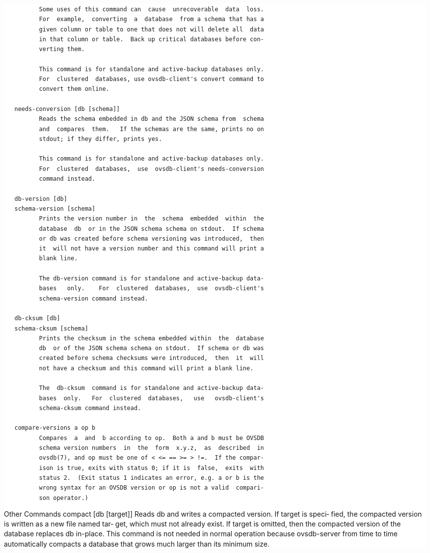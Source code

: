               Some uses of this command can  cause  unrecoverable  data  loss.
              For  example,  converting  a  database  from a schema that has a
              given column or table to one that does not will delete all  data
              in that column or table.  Back up critical databases before con‐
              verting them.

              This command is for standalone and active-backup databases only.
              For  clustered  databases, use ovsdb-client's convert command to
              convert them online.

       needs-conversion [db [schema]]
              Reads the schema embedded in db and the JSON schema from  schema
              and  compares  them.   If the schemas are the same, prints no on
              stdout; if they differ, prints yes.

              This command is for standalone and active-backup databases only.
              For  clustered  databases,  use  ovsdb-client's needs-conversion
              command instead.

       db-version [db]
       schema-version [schema]
              Prints the version number in  the  schema  embedded  within  the
              database  db  or in the JSON schema schema on stdout.  If schema
              or db was created before schema versioning was introduced,  then
              it  will not have a version number and this command will print a
              blank line.

              The db-version command is for standalone and active-backup data‐
              bases   only.    For  clustered  databases,  use  ovsdb-client's
              schema-version command instead.

       db-cksum [db]
       schema-cksum [schema]
              Prints the checksum in the schema embedded within  the  database
              db  or of the JSON schema schema on stdout.  If schema or db was
              created before schema checksums were introduced,  then  it  will
              not have a checksum and this command will print a blank line.

              The  db-cksum  command is for standalone and active-backup data‐
              bases  only.   For  clustered  databases,   use   ovsdb-client's
              schema-cksum command instead.

       compare-versions a op b
              Compares  a  and  b according to op.  Both a and b must be OVSDB
              schema version numbers  in  the  form  x.y.z,  as  described  in
              ovsdb(7), and op must be one of < <= == >= > !=.  If the compar‐
              ison is true, exits with status 0; if it is  false,  exits  with
              status 2.  (Exit status 1 indicates an error, e.g. a or b is the
              wrong syntax for an OVSDB version or op is not a valid  compari‐
              son operator.)

   Other Commands
       compact [db [target]]
              Reads  db  and  writes a compacted version.  If target is speci‐
              fied, the compacted version is written as a new file named  tar‐
              get,  which  must not already exist.  If target is omitted, then
              the compacted version of  the  database  replaces  db  in-place.
              This   command   is  not  needed  in  normal  operation  because
              ovsdb-server from time to time automatically compacts a database
              that grows much larger than its minimum size.
